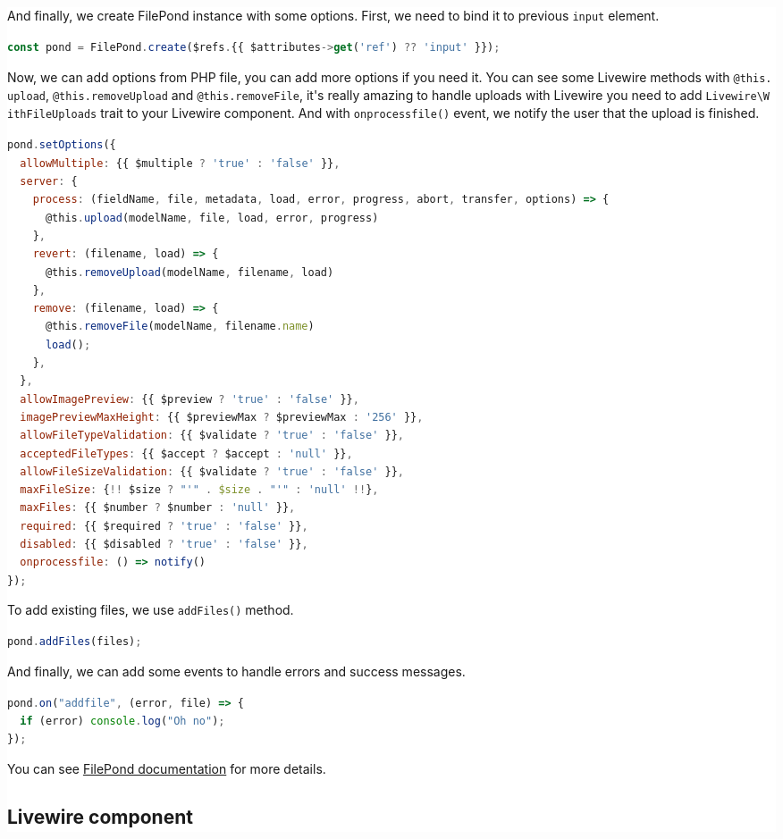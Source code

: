 And finally, we create FilePond instance with some options. First, we need to bind it to previous `input` element.

```js
const pond = FilePond.create($refs.{{ $attributes->get('ref') ?? 'input' }});
```

Now, we can add options from PHP file, you can add more options if you need it. You can see some Livewire methods with `@this.upload`, `@this.removeUpload` and `@this.removeFile`, it's really amazing to handle uploads with Livewire you need to add `Livewire\WithFileUploads` trait to your Livewire component. And with `onprocessfile()` event, we notify the user that the upload is finished.

```js
pond.setOptions({
  allowMultiple: {{ $multiple ? 'true' : 'false' }},
  server: {
    process: (fieldName, file, metadata, load, error, progress, abort, transfer, options) => {
      @this.upload(modelName, file, load, error, progress)
    },
    revert: (filename, load) => {
      @this.removeUpload(modelName, filename, load)
    },
    remove: (filename, load) => {
      @this.removeFile(modelName, filename.name)
      load();
    },
  },
  allowImagePreview: {{ $preview ? 'true' : 'false' }},
  imagePreviewMaxHeight: {{ $previewMax ? $previewMax : '256' }},
  allowFileTypeValidation: {{ $validate ? 'true' : 'false' }},
  acceptedFileTypes: {{ $accept ? $accept : 'null' }},
  allowFileSizeValidation: {{ $validate ? 'true' : 'false' }},
  maxFileSize: {!! $size ? "'" . $size . "'" : 'null' !!},
  maxFiles: {{ $number ? $number : 'null' }},
  required: {{ $required ? 'true' : 'false' }},
  disabled: {{ $disabled ? 'true' : 'false' }},
  onprocessfile: () => notify()
});
```

To add existing files, we use `addFiles()` method.

```js
pond.addFiles(files);
```

And finally, we can add some events to handle errors and success messages.

```js
pond.on("addfile", (error, file) => {
  if (error) console.log("Oh no");
});
```

You can see [FilePond documentation](https://pqina.nl/filepond/docs/) for more details.

## Livewire component
